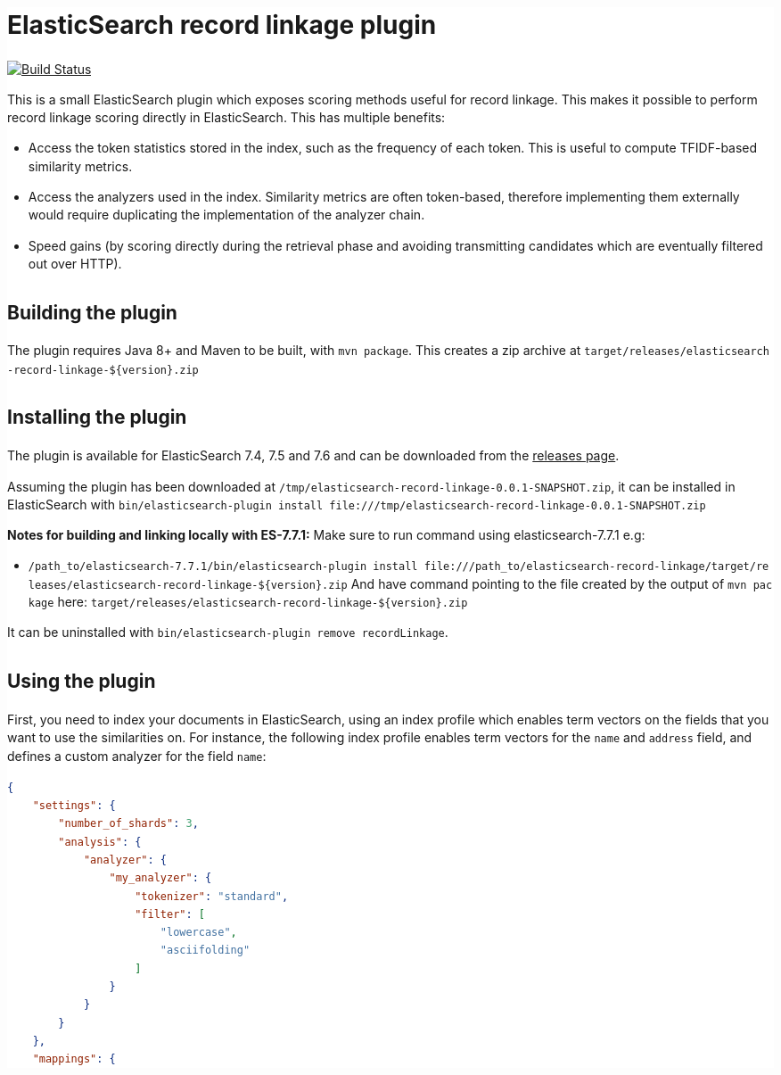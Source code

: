 ElasticSearch record linkage plugin
===================================
[![Build Status](https://travis-ci.org/openc/elasticsearch-record-linkage.svg?branch=master)](https://travis-ci.org/openc/elasticsearch-record-linkage)

This is a small ElasticSearch plugin which exposes scoring methods
useful for record linkage. This makes it possible to perform record
linkage scoring directly in ElasticSearch. This has multiple benefits:

* Access the token statistics stored in the index, such as the frequency
  of each token. This is useful to compute TFIDF-based similarity metrics.

* Access the analyzers used in the index. Similarity metrics are often
  token-based, therefore implementing them externally would require duplicating
  the implementation of the analyzer chain.

* Speed gains (by scoring directly during the retrieval phase and avoiding
  transmitting candidates which are eventually filtered out over HTTP).

Building the plugin
-------------------

The plugin requires Java 8+ and Maven to be built, with `mvn package`.
This creates a zip archive at 
`target/releases/elasticsearch-record-linkage-${version}.zip`

Installing the plugin
---------------------

The plugin is available for ElasticSearch 7.4, 7.5 and 7.6 and can be downloaded
from the [releases page](https://github.com/openc/elasticsearch-record-linkage/releases).

Assuming the plugin has been downloaded at `/tmp/elasticsearch-record-linkage-0.0.1-SNAPSHOT.zip`, 
it can be installed in ElasticSearch with
`bin/elasticsearch-plugin install file:///tmp/elasticsearch-record-linkage-0.0.1-SNAPSHOT.zip`

**Notes for building and linking locally with ES-7.7.1:**
Make sure to run command using elasticsearch-7.7.1 e.g:
- `/path_to/elasticsearch-7.7.1/bin/elasticsearch-plugin install file:///path_to/elasticsearch-record-linkage/target/releases/elasticsearch-record-linkage-${version}.zip`
And have command pointing to the file created by the output of `mvn package` here: `target/releases/elasticsearch-record-linkage-${version}.zip`

It can be uninstalled with `bin/elasticsearch-plugin remove recordLinkage`.

Using the plugin
----------------

First, you need to index your documents in ElasticSearch, using an index profile
which enables term vectors on the fields that you want to use the similarities on.
For instance, the following index profile enables term vectors for the `name` and `address`
field, and defines a custom analyzer for the field `name`:
```json
{
    "settings": {
        "number_of_shards": 3,
        "analysis": {
            "analyzer": {
                "my_analyzer": {
                    "tokenizer": "standard",
                    "filter": [
                        "lowercase",
                        "asciifolding"
                    ]
                }
            }
        }
    },
    "mappings": {
```